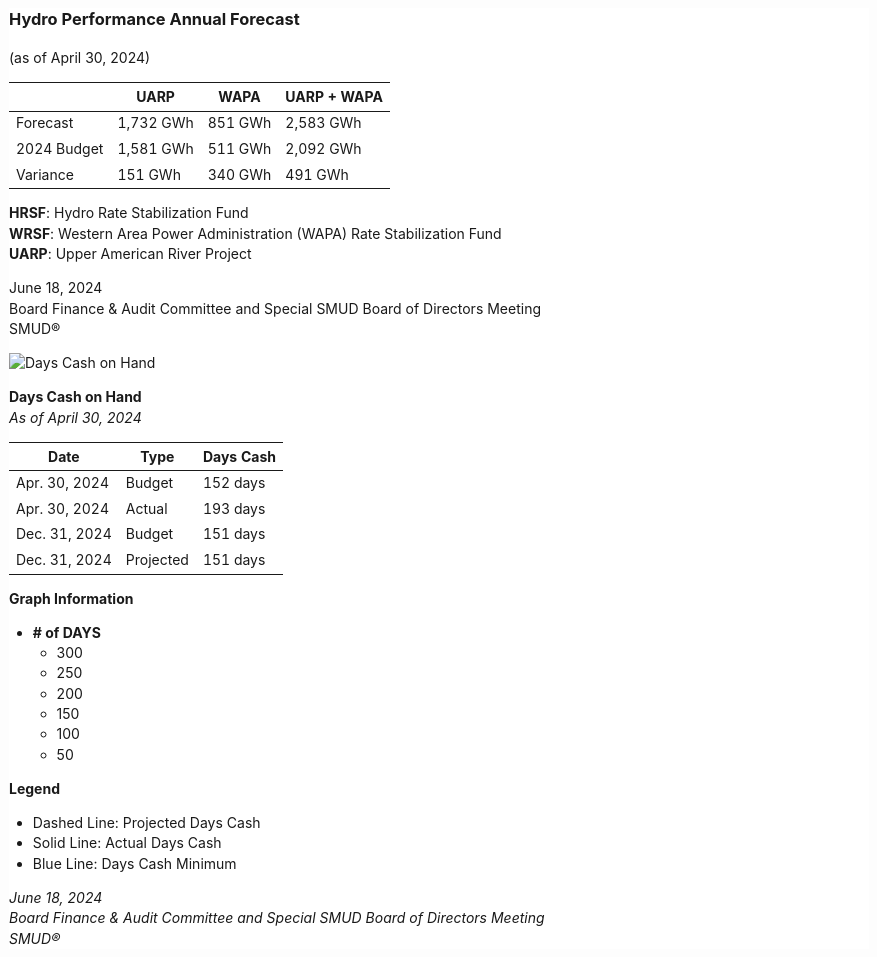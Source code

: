 ### Hydro Performance Annual Forecast
(as of April 30, 2024)

|                     | UARP          | WAPA          | UARP + WAPA    |
|---------------------|---------------|---------------|-----------------|
| Forecast            | 1,732 GWh     | 851 GWh       | 2,583 GWh       |
| 2024 Budget         | 1,581 GWh     | 511 GWh       | 2,092 GWh       |
| Variance            | 151 GWh       | 340 GWh       | 491 GWh         |

**HRSF**: Hydro Rate Stabilization Fund  
**WRSF**: Western Area Power Administration (WAPA) Rate Stabilization Fund  
**UARP**: Upper American River Project  

June 18, 2024  
Board Finance & Audit Committee and Special SMUD Board of Directors Meeting  
SMUD®

![Days Cash on Hand](https://via.placeholder.com/1365x768.png?text=Days+Cash+on+Hand)

**Days Cash on Hand**  
*As of April 30, 2024*

| Date          | Type   | Days Cash |
|---------------|--------|-----------|
| Apr. 30, 2024 | Budget | 152 days  |
| Apr. 30, 2024 | Actual | 193 days  |
| Dec. 31, 2024 | Budget | 151 days  |
| Dec. 31, 2024 | Projected | 151 days  |

**Graph Information**  
- **# of DAYS**  
  - 300  
  - 250  
  - 200  
  - 150  
  - 100  
  - 50  

**Legend**  
- Dashed Line: Projected Days Cash  
- Solid Line: Actual Days Cash  
- Blue Line: Days Cash Minimum  

*June 18, 2024*  
*Board Finance & Audit Committee and Special SMUD Board of Directors Meeting*  
*SMUD®*
